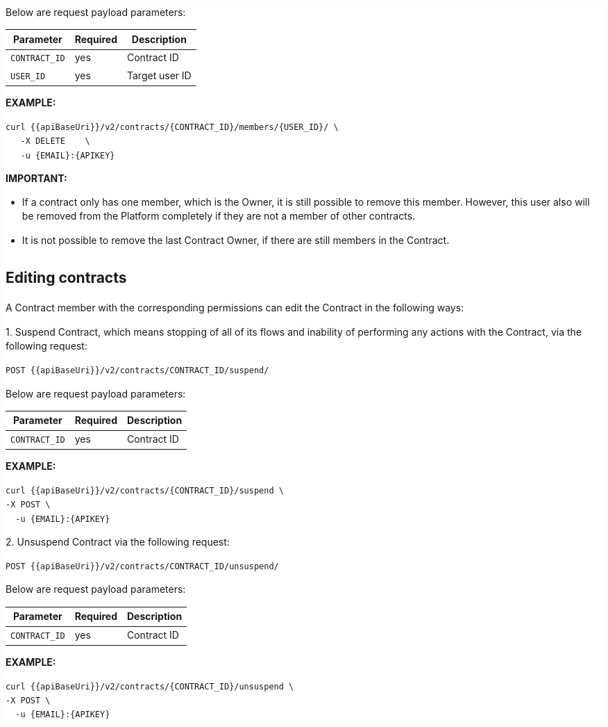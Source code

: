 Below are request payload parameters:

| **Parameter**                    | **Required** | **Description**                                   |
|----------------------------------|--------------|---------------------------------------------------|
| `CONTRACT_ID`                | yes          | Contract ID |
| `USER_ID`                             | yes          | Target user ID |

**EXAMPLE:**
```
curl {{apiBaseUri}}/v2/contracts/{CONTRACT_ID}/members/{USER_ID}/ \
   -X DELETE    \
   -u {EMAIL}:{APIKEY}
```

**IMPORTANT:**

- If a contract only has one member, which is the Owner, it is still possible to remove this member. However, this user also will be removed from the Platform completely if they are not a member of other contracts.

- It is not possible to remove the last Contract Owner, if there are still members in the Contract.

## Editing contracts

A Contract member with the corresponding permissions can edit the Contract in the following ways:

1\. Suspend Contract, which means stopping of all of its flows and inability of performing any actions with the Contract, via the following request:

`POST {{apiBaseUri}}/v2/contracts/CONTRACT_ID/suspend/`

Below are request payload parameters:

| **Parameter**                    | **Required** | **Description**                                   |
|----------------------------------|--------------|---------------------------------------------------|
| `CONTRACT_ID`                | yes          | Contract ID |

**EXAMPLE:**
```
curl {{apiBaseUri}}/v2/contracts/{CONTRACT_ID}/suspend \
-X POST \
  -u {EMAIL}:{APIKEY}
```

2\. Unsuspend Contract via the following request:

`POST {{apiBaseUri}}/v2/contracts/CONTRACT_ID/unsuspend/`

Below are request payload parameters:

| **Parameter**                    | **Required** | **Description**                                   |
|----------------------------------|--------------|---------------------------------------------------|
| `CONTRACT_ID`                | yes          | Contract ID |

**EXAMPLE:**
```
curl {{apiBaseUri}}/v2/contracts/{CONTRACT_ID}/unsuspend \
-X POST \
  -u {EMAIL}:{APIKEY}
```
